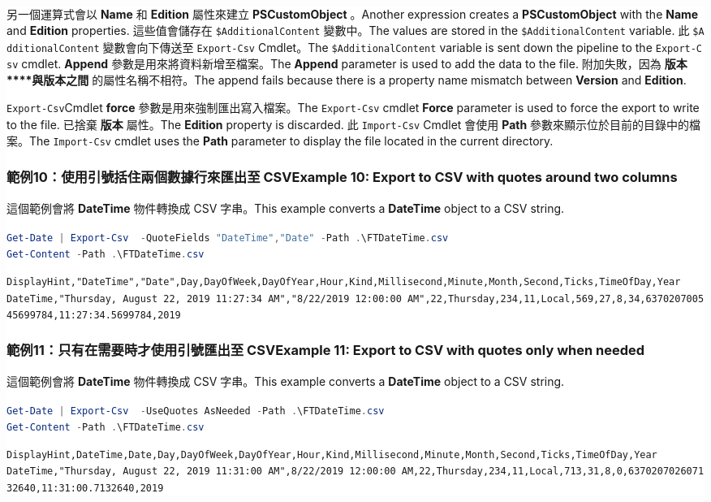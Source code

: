 <span data-ttu-id="cb358-215">另一個運算式會以 **Name** 和 **Edition** 屬性來建立 **PSCustomObject** 。</span><span class="sxs-lookup"><span data-stu-id="cb358-215">Another expression creates a **PSCustomObject** with the **Name** and **Edition** properties.</span></span> <span data-ttu-id="cb358-216">這些值會儲存在 `$AdditionalContent` 變數中。</span><span class="sxs-lookup"><span data-stu-id="cb358-216">The values are stored in the `$AdditionalContent` variable.</span></span> <span data-ttu-id="cb358-217">此 `$AdditionalContent` 變數會向下傳送至 `Export-Csv` Cmdlet。</span><span class="sxs-lookup"><span data-stu-id="cb358-217">The `$AdditionalContent` variable is sent down the pipeline to the `Export-Csv` cmdlet.</span></span> <span data-ttu-id="cb358-218">**Append** 參數是用來將資料新增至檔案。</span><span class="sxs-lookup"><span data-stu-id="cb358-218">The **Append** parameter is used to add the data to the file.</span></span> <span data-ttu-id="cb358-219">附加失敗，因為 **版本\*\*\*\*與版本之間** 的屬性名稱不相符。</span><span class="sxs-lookup"><span data-stu-id="cb358-219">The append fails because there is a property name mismatch between **Version** and **Edition**.</span></span>

<span data-ttu-id="cb358-220">`Export-Csv`Cmdlet **force** 參數是用來強制匯出寫入檔案。</span><span class="sxs-lookup"><span data-stu-id="cb358-220">The `Export-Csv` cmdlet **Force** parameter is used to force the export to write to the file.</span></span> <span data-ttu-id="cb358-221">已捨棄 **版本** 屬性。</span><span class="sxs-lookup"><span data-stu-id="cb358-221">The **Edition** property is discarded.</span></span> <span data-ttu-id="cb358-222">此 `Import-Csv` Cmdlet 會使用 **Path** 參數來顯示位於目前的目錄中的檔案。</span><span class="sxs-lookup"><span data-stu-id="cb358-222">The `Import-Csv` cmdlet uses the **Path** parameter to display the file located in the current directory.</span></span>

### <span data-ttu-id="cb358-223">範例10：使用引號括住兩個數據行來匯出至 CSV</span><span class="sxs-lookup"><span data-stu-id="cb358-223">Example 10: Export to CSV with quotes around two columns</span></span>

<span data-ttu-id="cb358-224">這個範例會將 **DateTime** 物件轉換成 CSV 字串。</span><span class="sxs-lookup"><span data-stu-id="cb358-224">This example converts a **DateTime** object to a CSV string.</span></span>

```powershell
Get-Date | Export-Csv  -QuoteFields "DateTime","Date" -Path .\FTDateTime.csv
Get-Content -Path .\FTDateTime.csv
```

```Output
DisplayHint,"DateTime","Date",Day,DayOfWeek,DayOfYear,Hour,Kind,Millisecond,Minute,Month,Second,Ticks,TimeOfDay,Year
DateTime,"Thursday, August 22, 2019 11:27:34 AM","8/22/2019 12:00:00 AM",22,Thursday,234,11,Local,569,27,8,34,637020700545699784,11:27:34.5699784,2019
```

### <span data-ttu-id="cb358-225">範例11：只有在需要時才使用引號匯出至 CSV</span><span class="sxs-lookup"><span data-stu-id="cb358-225">Example 11: Export to CSV with quotes only when needed</span></span>

<span data-ttu-id="cb358-226">這個範例會將 **DateTime** 物件轉換成 CSV 字串。</span><span class="sxs-lookup"><span data-stu-id="cb358-226">This example converts a **DateTime** object to a CSV string.</span></span>

```powershell
Get-Date | Export-Csv  -UseQuotes AsNeeded -Path .\FTDateTime.csv
Get-Content -Path .\FTDateTime.csv
```

```Output
DisplayHint,DateTime,Date,Day,DayOfWeek,DayOfYear,Hour,Kind,Millisecond,Minute,Month,Second,Ticks,TimeOfDay,Year
DateTime,"Thursday, August 22, 2019 11:31:00 AM",8/22/2019 12:00:00 AM,22,Thursday,234,11,Local,713,31,8,0,637020702607132640,11:31:00.7132640,2019
```

